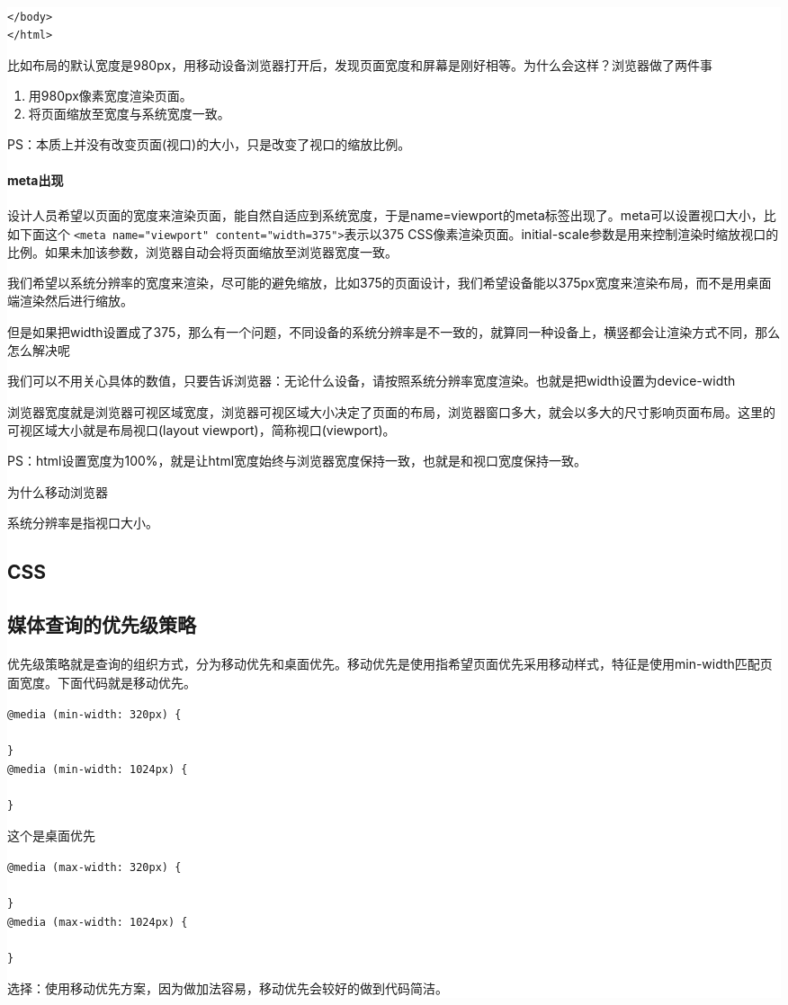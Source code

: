 ```
</body>
</html>
```
比如布局的默认宽度是980px，用移动设备浏览器打开后，发现页面宽度和屏幕是刚好相等。为什么会这样？浏览器做了两件事
1. 用980px像素宽度渲染页面。
2. 将页面缩放至宽度与系统宽度一致。

PS：本质上并没有改变页面(视口)的大小，只是改变了视口的缩放比例。

#### meta出现
设计人员希望以页面的宽度来渲染页面，能自然自适应到系统宽度，于是name=viewport的meta标签出现了。meta可以设置视口大小，比如下面这个
`<meta name="viewport" content="width=375">`表示以375 CSS像素渲染页面。initial-scale参数是用来控制渲染时缩放视口的比例。如果未加该参数，浏览器自动会将页面缩放至浏览器宽度一致。

我们希望以系统分辨率的宽度来渲染，尽可能的避免缩放，比如375的页面设计，我们希望设备能以375px宽度来渲染布局，而不是用桌面端渲染然后进行缩放。

但是如果把width设置成了375，那么有一个问题，不同设备的系统分辨率是不一致的，就算同一种设备上，横竖都会让渲染方式不同，那么怎么解决呢


我们可以不用关心具体的数值，只要告诉浏览器：无论什么设备，请按照系统分辨率宽度渲染。也就是把width设置为device-width

 <meta name="viewport" content="width=device-width">

浏览器宽度就是浏览器可视区域宽度，浏览器可视区域大小决定了页面的布局，浏览器窗口多大，就会以多大的尺寸影响页面布局。这里的可视区域大小就是布局视口(layout viewport)，简称视口(viewport)。

PS：html设置宽度为100%，就是让html宽度始终与浏览器宽度保持一致，也就是和视口宽度保持一致。

为什么移动浏览器

系统分辨率是指视口大小。

## CSS

## 媒体查询的优先级策略
优先级策略就是查询的组织方式，分为移动优先和桌面优先。移动优先是使用指希望页面优先采用移动样式，特征是使用min-width匹配页面宽度。下面代码就是移动优先。

```
@media (min-width: 320px) {

}
@media (min-width: 1024px) {

}
```

这个是桌面优先

```
@media (max-width: 320px) {

}
@media (max-width: 1024px) {

}
```
选择：使用移动优先方案，因为做加法容易，移动优先会较好的做到代码简洁。
